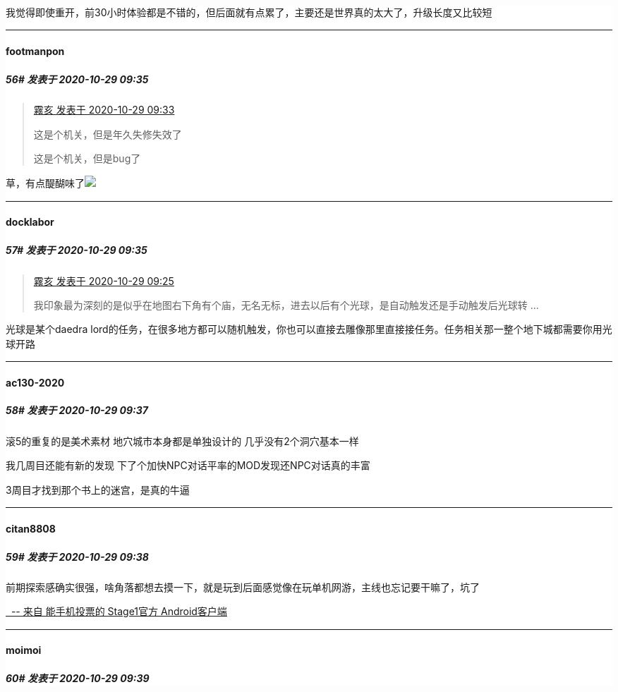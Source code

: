 
我觉得即使重开，前30小时体验都是不错的，但后面就有点累了，主要还是世界真的太大了，升级长度又比较短


-----

####  footmanpon  
##### 56#       发表于 2020-10-29 09:35


<blockquote><a href="httphttps://bbs.saraba1st.com/2b/forum.php?mod=redirect&amp;goto=findpost&amp;pid=49212969&amp;ptid=1967668" target="_blank">霧亥 发表于 2020-10-29 09:33</a>

这是个机关，但是年久失修失效了

这是个机关，但是bug了</blockquote>
草，有点醍醐味了<img src="https://static.saraba1st.com/image/smiley/face2017/067.png" referrerpolicy="no-referrer">


-----

####  docklabor  
##### 57#       发表于 2020-10-29 09:35


<blockquote><a href="httphttps://bbs.saraba1st.com/2b/forum.php?mod=redirect&amp;goto=findpost&amp;pid=49212882&amp;ptid=1967668" target="_blank">霧亥 发表于 2020-10-29 09:25</a>

我印象最为深刻的是似乎在地图右下角有个庙，无名无标，进去以后有个光球，是自动触发还是手动触发后光球转 ...</blockquote>
光球是某个daedra lord的任务，在很多地方都可以随机触发，你也可以直接去雕像那里直接接任务。任务相关那一整个地下城都需要你用光球开路


-----

####  ac130-2020  
##### 58#       发表于 2020-10-29 09:37


滚5的重复的是美术素材 地穴城市本身都是单独设计的 几乎没有2个洞穴基本一样

我几周目还能有新的发现 下了个加快NPC对话平率的MOD发现还NPC对话真的丰富

3周目才找到那个书上的迷宫，是真的牛逼


-----

####  citan8808  
##### 59#       发表于 2020-10-29 09:38


前期探索感确实很强，啥角落都想去摸一下，就是玩到后面感觉像在玩单机网游，主线也忘记要干嘛了，坑了

[  -- 来自 能手机投票的 Stage1官方 Android客户端](https://www.coolapk.com/apk/140634)


-----

####  moimoi  
##### 60#       发表于 2020-10-29 09:39
